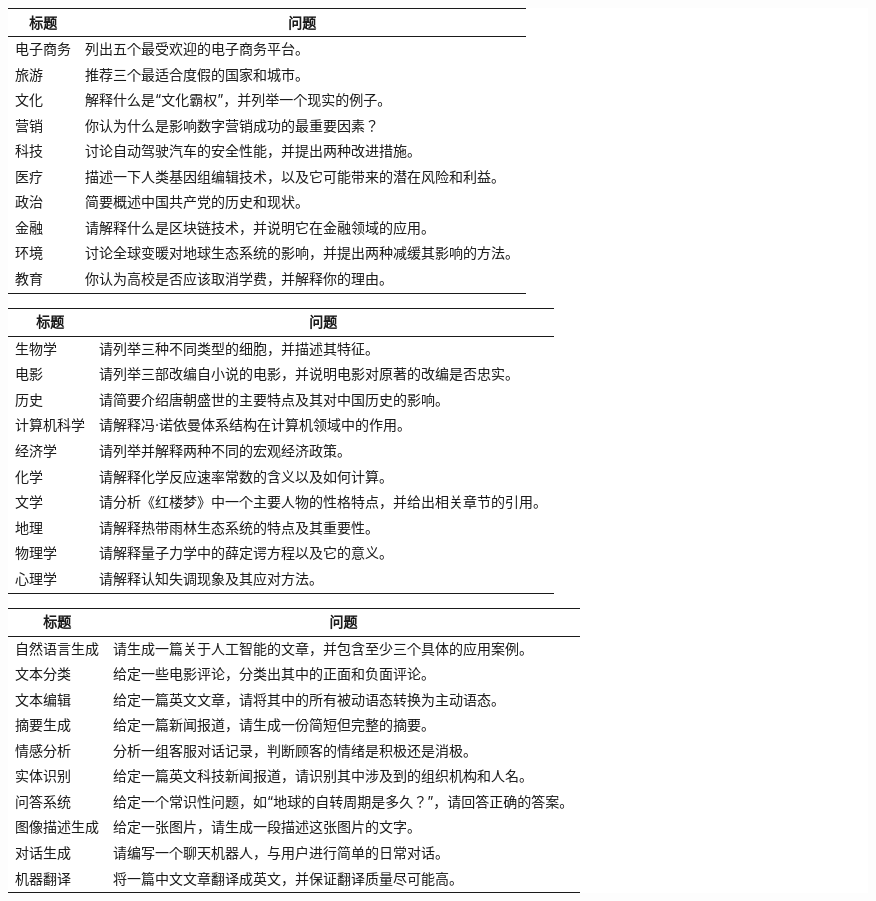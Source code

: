 |标题|问题|
|---|---|
|电子商务|列出五个最受欢迎的电子商务平台。|
|旅游|推荐三个最适合度假的国家和城市。|
|文化|解释什么是“文化霸权”，并列举一个现实的例子。|
|营销|你认为什么是影响数字营销成功的最重要因素？|
|科技|讨论自动驾驶汽车的安全性能，并提出两种改进措施。|
|医疗|描述一下人类基因组编辑技术，以及它可能带来的潜在风险和利益。|
|政治|简要概述中国共产党的历史和现状。|
|金融|请解释什么是区块链技术，并说明它在金融领域的应用。|
|环境|讨论全球变暖对地球生态系统的影响，并提出两种减缓其影响的方法。|
|教育|你认为高校是否应该取消学费，并解释你的理由。|

| 标题 | 问题 |
| --- | --- |
| 生物学 | 请列举三种不同类型的细胞，并描述其特征。|
| 电影 | 请列举三部改编自小说的电影，并说明电影对原著的改编是否忠实。|
| 历史 | 请简要介绍唐朝盛世的主要特点及其对中国历史的影响。|
| 计算机科学 | 请解释冯·诺依曼体系结构在计算机领域中的作用。|
| 经济学 | 请列举并解释两种不同的宏观经济政策。|
| 化学 | 请解释化学反应速率常数的含义以及如何计算。|
| 文学 | 请分析《红楼梦》中一个主要人物的性格特点，并给出相关章节的引用。|
| 地理 | 请解释热带雨林生态系统的特点及其重要性。|
| 物理学 | 请解释量子力学中的薛定谔方程以及它的意义。|
| 心理学 | 请解释认知失调现象及其应对方法。|

| 标题 | 问题 |
| --- | --- |
| 自然语言生成 | 请生成一篇关于人工智能的文章，并包含至少三个具体的应用案例。|
| 文本分类 | 给定一些电影评论，分类出其中的正面和负面评论。|
| 文本编辑 | 给定一篇英文文章，请将其中的所有被动语态转换为主动语态。|
| 摘要生成 | 给定一篇新闻报道，请生成一份简短但完整的摘要。|
| 情感分析 | 分析一组客服对话记录，判断顾客的情绪是积极还是消极。|
| 实体识别 | 给定一篇英文科技新闻报道，请识别其中涉及到的组织机构和人名。|
| 问答系统 | 给定一个常识性问题，如“地球的自转周期是多久？”，请回答正确的答案。|
| 图像描述生成 | 给定一张图片，请生成一段描述这张图片的文字。|
| 对话生成 | 请编写一个聊天机器人，与用户进行简单的日常对话。|
| 机器翻译 | 将一篇中文文章翻译成英文，并保证翻译质量尽可能高。|
